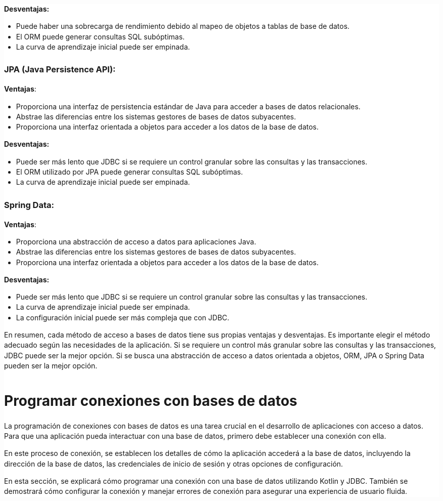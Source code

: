 **Desventajas:**

* Puede haber una sobrecarga de rendimiento debido al mapeo de objetos a tablas de base de datos.
* El ORM puede generar consultas SQL subóptimas.
* La curva de aprendizaje inicial puede ser empinada.

### JPA (Java Persistence API):

**Ventajas**:

* Proporciona una interfaz de persistencia estándar de Java para acceder a bases de datos relacionales.
* Abstrae las diferencias entre los sistemas gestores de bases de datos subyacentes.
* Proporciona una interfaz orientada a objetos para acceder a los datos de la base de datos.

**Desventajas:**

* Puede ser más lento que JDBC si se requiere un control granular sobre las consultas y las transacciones.
* El ORM utilizado por JPA puede generar consultas SQL subóptimas.
* La curva de aprendizaje inicial puede ser empinada.

### Spring Data:

**Ventajas**:

* Proporciona una abstracción de acceso a datos para aplicaciones Java.
* Abstrae las diferencias entre los sistemas gestores de bases de datos subyacentes.
* Proporciona una interfaz orientada a objetos para acceder a los datos de la base de datos.

**Desventajas:**

* Puede ser más lento que JDBC si se requiere un control granular sobre las consultas y las transacciones.
* La curva de aprendizaje inicial puede ser empinada.
* La configuración inicial puede ser más compleja que con JDBC.

En resumen, cada método de acceso a bases de datos tiene sus propias ventajas y desventajas. Es importante elegir el método adecuado según las necesidades de la aplicación. Si se requiere un control más granular sobre las consultas y las transacciones, JDBC puede ser la mejor opción. Si se busca una abstracción de acceso a datos orientada a objetos, ORM, JPA o Spring Data pueden ser la mejor opción.

# Programar conexiones con bases de datos

La programación de conexiones con bases de datos es una tarea crucial en el desarrollo de aplicaciones con acceso a datos. Para que una aplicación pueda interactuar con una base de datos, primero debe establecer una conexión con ella.

En este proceso de conexión, se establecen los detalles de cómo la aplicación accederá a la base de datos, incluyendo la dirección de la base de datos, las credenciales de inicio de sesión y otras opciones de configuración.

En esta sección, se explicará cómo programar una conexión con una base de datos utilizando Kotlin y JDBC. También se demostrará cómo configurar la conexión y manejar errores de conexión para asegurar una experiencia de usuario fluida.
